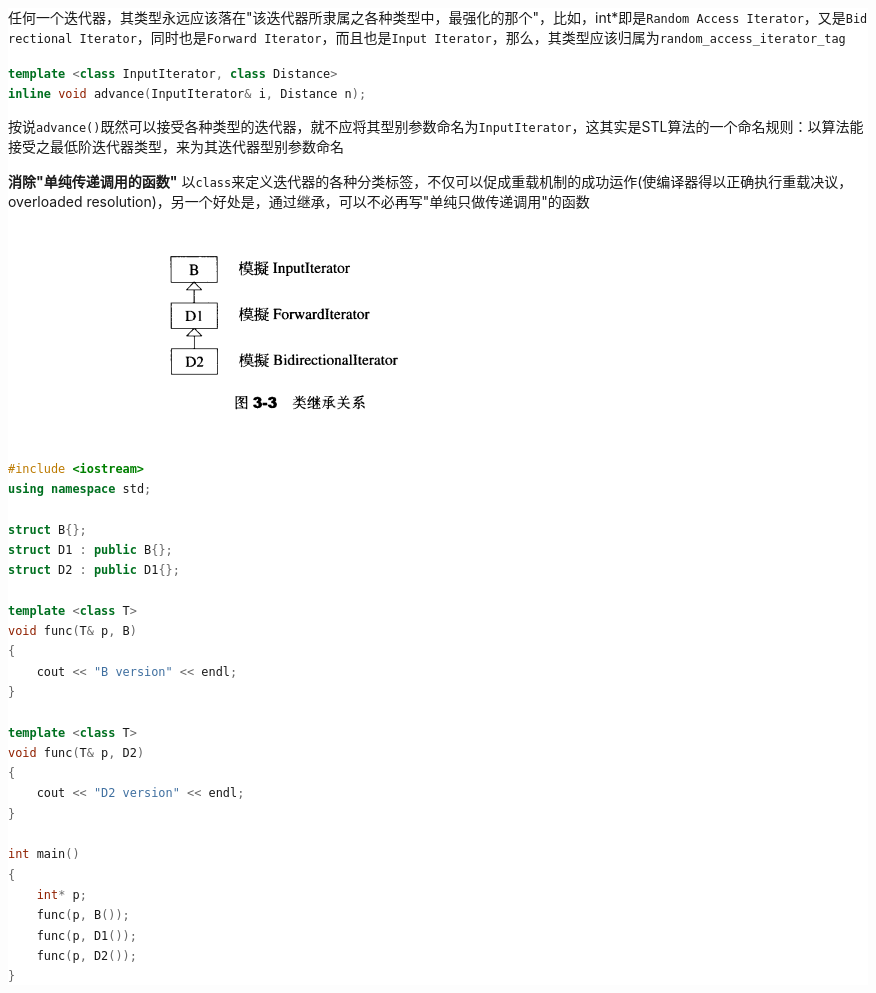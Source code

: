 任何一个迭代器，其类型永远应该落在"该迭代器所隶属之各种类型中，最强化的那个"，比如，int*即是`Random Access Iterator`，又是`Bidrectional Iterator`，同时也是`Forward Iterator`，而且也是`Input Iterator`，那么，其类型应该归属为`random_access_iterator_tag`

```c++
template <class InputIterator, class Distance>
inline void advance(InputIterator& i, Distance n);
```
按说`advance()`既然可以接受各种类型的迭代器，就不应将其型别参数命名为`InputIterator`，这其实是STL算法的一个命名规则：以算法能接受之最低阶迭代器类型，来为其迭代器型别参数命名

**消除"单纯传递调用的函数"**
以`class`来定义迭代器的各种分类标签，不仅可以促成重载机制的成功运作(使编译器得以正确执行重载决议，overloaded resolution)，另一个好处是，通过继承，可以不必再写"单纯只做传递调用"的函数
![](image/3.png)
```c++
#include <iostream>
using namespace std;

struct B{};
struct D1 : public B{};
struct D2 : public D1{};

template <class T>
void func(T& p, B)
{
    cout << "B version" << endl;
}

template <class T>
void func(T& p, D2)
{
    cout << "D2 version" << endl;
}

int main()
{
    int* p;
    func(p, B());
    func(p, D1());
    func(p, D2());
}
```
